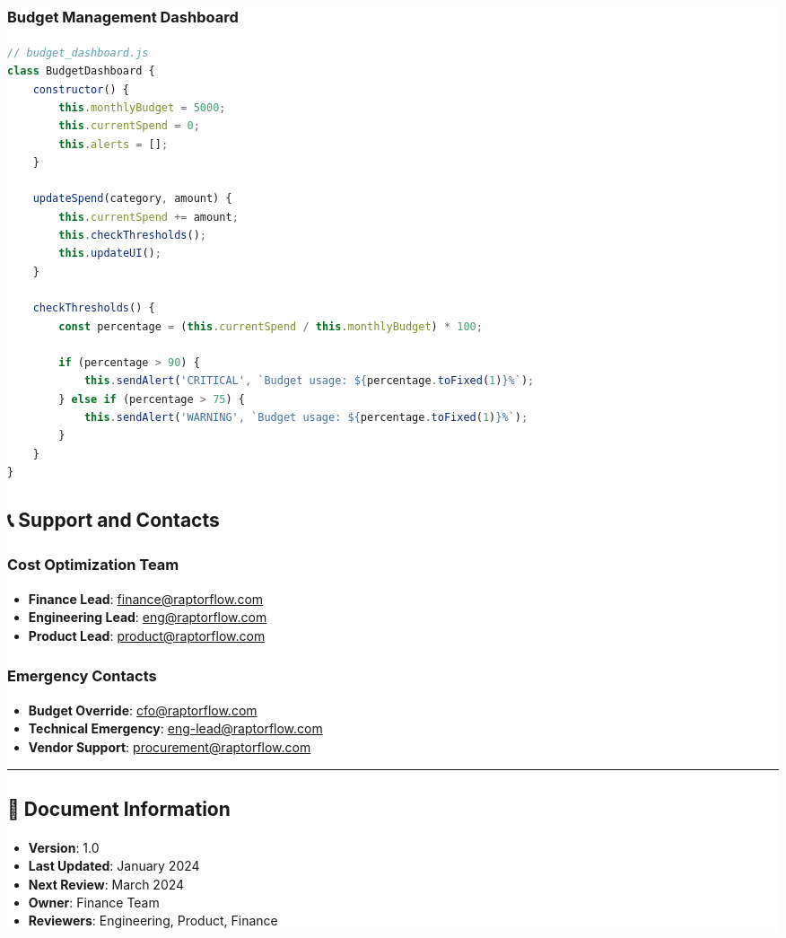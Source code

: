 ### Budget Management Dashboard

```javascript
// budget_dashboard.js
class BudgetDashboard {
    constructor() {
        this.monthlyBudget = 5000;
        this.currentSpend = 0;
        this.alerts = [];
    }
    
    updateSpend(category, amount) {
        this.currentSpend += amount;
        this.checkThresholds();
        this.updateUI();
    }
    
    checkThresholds() {
        const percentage = (this.currentSpend / this.monthlyBudget) * 100;
        
        if (percentage > 90) {
            this.sendAlert('CRITICAL', `Budget usage: ${percentage.toFixed(1)}%`);
        } else if (percentage > 75) {
            this.sendAlert('WARNING', `Budget usage: ${percentage.toFixed(1)}%`);
        }
    }
}
```

## 📞 Support and Contacts

### Cost Optimization Team
- **Finance Lead**: finance@raptorflow.com
- **Engineering Lead**: eng@raptorflow.com
- **Product Lead**: product@raptorflow.com

### Emergency Contacts
- **Budget Override**: cfo@raptorflow.com
- **Technical Emergency**: eng-lead@raptorflow.com
- **Vendor Support**: procurement@raptorflow.com

---

## 📄 Document Information

- **Version**: 1.0
- **Last Updated**: January 2024
- **Next Review**: March 2024
- **Owner**: Finance Team
- **Reviewers**: Engineering, Product, Finance
